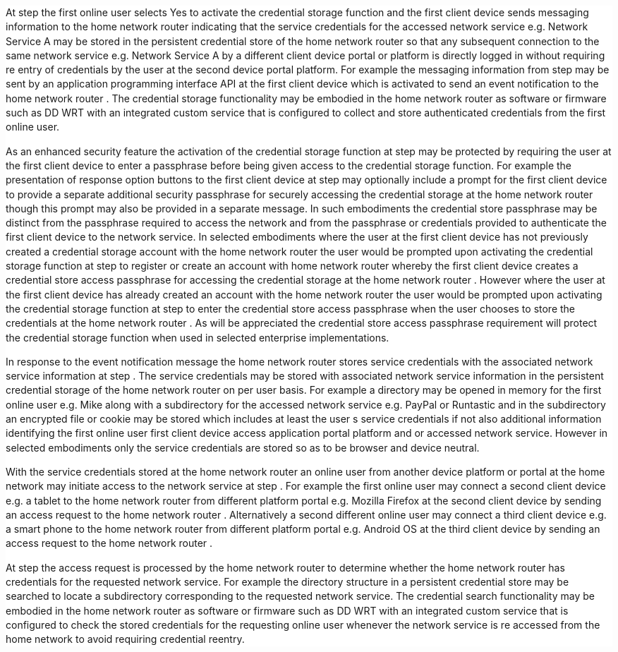 At step the first online user selects Yes to activate the credential storage function and the first client device sends messaging information to the home network router indicating that the service credentials for the accessed network service e.g. Network Service A may be stored in the persistent credential store of the home network router so that any subsequent connection to the same network service e.g. Network Service A by a different client device portal or platform is directly logged in without requiring re entry of credentials by the user at the second device portal platform. For example the messaging information from step may be sent by an application programming interface API at the first client device which is activated to send an event notification to the home network router . The credential storage functionality may be embodied in the home network router as software or firmware such as DD WRT with an integrated custom service that is configured to collect and store authenticated credentials from the first online user.

As an enhanced security feature the activation of the credential storage function at step may be protected by requiring the user at the first client device to enter a passphrase before being given access to the credential storage function. For example the presentation of response option buttons to the first client device at step may optionally include a prompt for the first client device to provide a separate additional security passphrase for securely accessing the credential storage at the home network router though this prompt may also be provided in a separate message. In such embodiments the credential store passphrase may be distinct from the passphrase required to access the network and from the passphrase or credentials provided to authenticate the first client device to the network service. In selected embodiments where the user at the first client device has not previously created a credential storage account with the home network router the user would be prompted upon activating the credential storage function at step to register or create an account with home network router whereby the first client device creates a credential store access passphrase for accessing the credential storage at the home network router . However where the user at the first client device has already created an account with the home network router the user would be prompted upon activating the credential storage function at step to enter the credential store access passphrase when the user chooses to store the credentials at the home network router . As will be appreciated the credential store access passphrase requirement will protect the credential storage function when used in selected enterprise implementations.

In response to the event notification message the home network router stores service credentials with the associated network service information at step . The service credentials may be stored with associated network service information in the persistent credential storage of the home network router on per user basis. For example a directory may be opened in memory for the first online user e.g. Mike along with a subdirectory for the accessed network service e.g. PayPal or Runtastic and in the subdirectory an encrypted file or cookie may be stored which includes at least the user s service credentials if not also additional information identifying the first online user first client device access application portal platform and or accessed network service. However in selected embodiments only the service credentials are stored so as to be browser and device neutral.

With the service credentials stored at the home network router an online user from another device platform or portal at the home network may initiate access to the network service at step . For example the first online user may connect a second client device e.g. a tablet to the home network router from different platform portal e.g. Mozilla Firefox at the second client device by sending an access request to the home network router . Alternatively a second different online user may connect a third client device e.g. a smart phone to the home network router from different platform portal e.g. Android OS at the third client device by sending an access request to the home network router .

At step the access request is processed by the home network router to determine whether the home network router has credentials for the requested network service. For example the directory structure in a persistent credential store may be searched to locate a subdirectory corresponding to the requested network service. The credential search functionality may be embodied in the home network router as software or firmware such as DD WRT with an integrated custom service that is configured to check the stored credentials for the requesting online user whenever the network service is re accessed from the home network to avoid requiring credential reentry.
